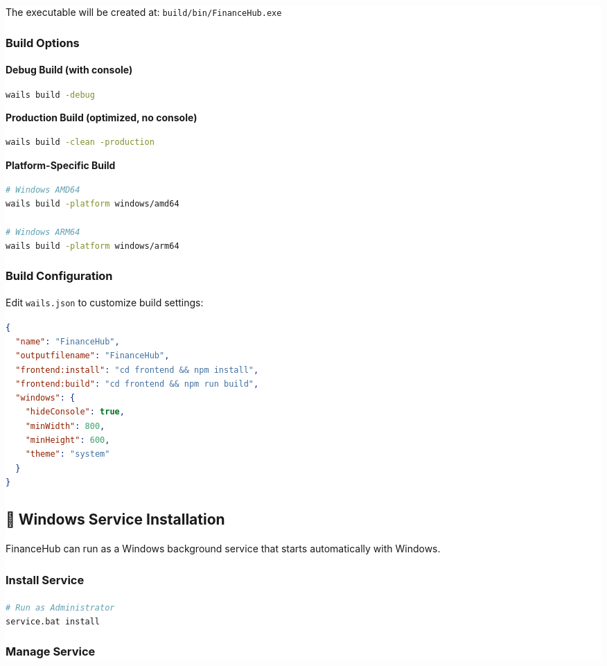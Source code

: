 The executable will be created at: `build/bin/FinanceHub.exe`

### Build Options

**Debug Build (with console)**
```bash
wails build -debug
```

**Production Build (optimized, no console)**
```bash
wails build -clean -production
```

**Platform-Specific Build**
```bash
# Windows AMD64
wails build -platform windows/amd64

# Windows ARM64
wails build -platform windows/arm64
```

### Build Configuration

Edit `wails.json` to customize build settings:

```json
{
  "name": "FinanceHub",
  "outputfilename": "FinanceHub",
  "frontend:install": "cd frontend && npm install",
  "frontend:build": "cd frontend && npm run build",
  "windows": {
    "hideConsole": true,
    "minWidth": 800,
    "minHeight": 600,
    "theme": "system"
  }
}
```

## 🔧 Windows Service Installation

FinanceHub can run as a Windows background service that starts automatically with Windows.

### Install Service

```bash
# Run as Administrator
service.bat install
```

### Manage Service
